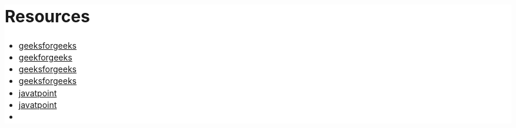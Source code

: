 # Resources
- [geeksforgeeks](https://www.geeksforgeeks.org/segmentation-in-operating-system/)
- [geekforgeeks](https://www.geeksforgeeks.org/page-replacement-algorithms-in-operating-systems/)
- [geeksforgeeks](https://www.geeksforgeeks.org/multilevel-paging-in-operating-system/)
- [geeksforgeeks](https://www.geeksforgeeks.org/inverted-page-table-in-operating-system/)
- [javatpoint](https://www.javatpoint.com/os-compaction)
- [javatpoint](https://www.javatpoint.com/operating-system)
- 